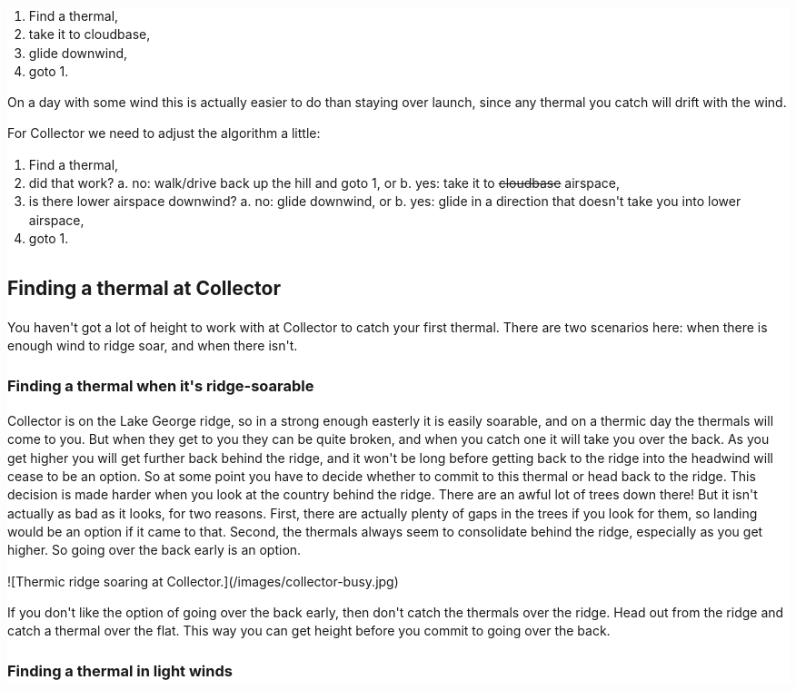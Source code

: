 1. Find a thermal,
2. take it to cloudbase,
3. glide downwind,
4. goto 1.

On a day with some wind this is actually easier to do than staying over launch, since any thermal you catch will drift with the wind.

For Collector we need to adjust the algorithm a little:

1. Find a thermal,
2. did that work?
    a. no: walk/drive back up the hill and goto 1, or
    b. yes: take it to ~~cloudbase~~ airspace,
3. is there lower airspace downwind?
    a. no: glide downwind, or
    b. yes: glide in a direction that doesn't take you into lower airspace,
4. goto 1.

## Finding a thermal at Collector

You haven't got a lot of height to work with at Collector to catch your first thermal.
There are two scenarios here: when there is enough wind to ridge soar, and when there isn't.

### Finding a thermal when it's ridge-soarable

Collector is on the Lake George ridge, so in a strong enough easterly it is easily soarable, and on a thermic day the thermals will come to you.
But when they get to you they can be quite broken, and when you catch one it will take you over the back.
As you get higher you will get further back behind the ridge, and it won't be long before getting back to the ridge into the headwind will cease to be an option.
So at some point you have to decide whether to commit to this thermal or head back to the ridge.
This decision is made harder when you look at the country behind the ridge.
There are an awful lot of trees down there!
But it isn't actually as bad as it looks, for two reasons.
First, there are actually plenty of gaps in the trees if you look for them, so landing would be an option if it came to that.
Second, the thermals always seem to consolidate behind the ridge, especially as you get higher.
So going over the back early is an option.

<div class="inline-img" style="max-width: 100%" data-fancybox="gallery" href="/images/collector-busy.jpg">
![Thermic ridge soaring at Collector.](/images/collector-busy.jpg)
</div>

If you don't like the option of going over the back early, then don't catch the thermals over the ridge.
Head out from the ridge and catch a thermal over the flat.
This way you can get height before you commit to going over the back.

### Finding a thermal in light winds
